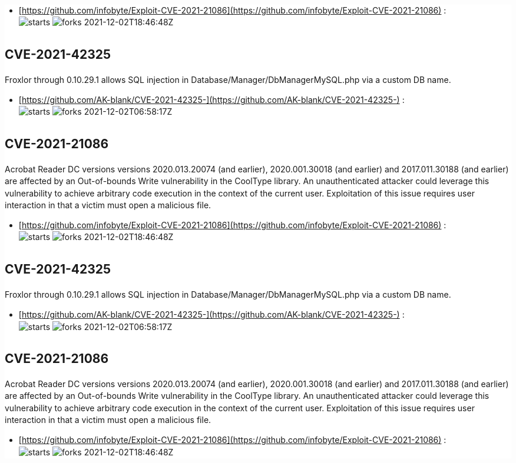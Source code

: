 - [https://github.com/infobyte/Exploit-CVE-2021-21086](https://github.com/infobyte/Exploit-CVE-2021-21086) :  
![starts](https://img.shields.io/github/stars/infobyte/Exploit-CVE-2021-21086.svg) 
![forks](https://img.shields.io/github/forks/infobyte/Exploit-CVE-2021-21086.svg) 
2021-12-02T18:46:48Z

## CVE-2021-42325
 Froxlor through 0.10.29.1 allows SQL injection in Database/Manager/DbManagerMySQL.php via a custom DB name.

- [https://github.com/AK-blank/CVE-2021-42325-](https://github.com/AK-blank/CVE-2021-42325-) :  
![starts](https://img.shields.io/github/stars/AK-blank/CVE-2021-42325-.svg) 
![forks](https://img.shields.io/github/forks/AK-blank/CVE-2021-42325-.svg) 
2021-12-02T06:58:17Z

## CVE-2021-21086
 Acrobat Reader DC versions versions 2020.013.20074 (and earlier), 2020.001.30018 (and earlier) and 2017.011.30188 (and earlier) are affected by an Out-of-bounds Write vulnerability in the CoolType library. An unauthenticated attacker could leverage this vulnerability to achieve arbitrary code execution in the context of the current user. Exploitation of this issue requires user interaction in that a victim must open a malicious file.

- [https://github.com/infobyte/Exploit-CVE-2021-21086](https://github.com/infobyte/Exploit-CVE-2021-21086) :  
![starts](https://img.shields.io/github/stars/infobyte/Exploit-CVE-2021-21086.svg) 
![forks](https://img.shields.io/github/forks/infobyte/Exploit-CVE-2021-21086.svg) 
2021-12-02T18:46:48Z

## CVE-2021-42325
 Froxlor through 0.10.29.1 allows SQL injection in Database/Manager/DbManagerMySQL.php via a custom DB name.

- [https://github.com/AK-blank/CVE-2021-42325-](https://github.com/AK-blank/CVE-2021-42325-) :  
![starts](https://img.shields.io/github/stars/AK-blank/CVE-2021-42325-.svg) 
![forks](https://img.shields.io/github/forks/AK-blank/CVE-2021-42325-.svg) 
2021-12-02T06:58:17Z

## CVE-2021-21086
 Acrobat Reader DC versions versions 2020.013.20074 (and earlier), 2020.001.30018 (and earlier) and 2017.011.30188 (and earlier) are affected by an Out-of-bounds Write vulnerability in the CoolType library. An unauthenticated attacker could leverage this vulnerability to achieve arbitrary code execution in the context of the current user. Exploitation of this issue requires user interaction in that a victim must open a malicious file.

- [https://github.com/infobyte/Exploit-CVE-2021-21086](https://github.com/infobyte/Exploit-CVE-2021-21086) :  
![starts](https://img.shields.io/github/stars/infobyte/Exploit-CVE-2021-21086.svg) 
![forks](https://img.shields.io/github/forks/infobyte/Exploit-CVE-2021-21086.svg) 
2021-12-02T18:46:48Z

